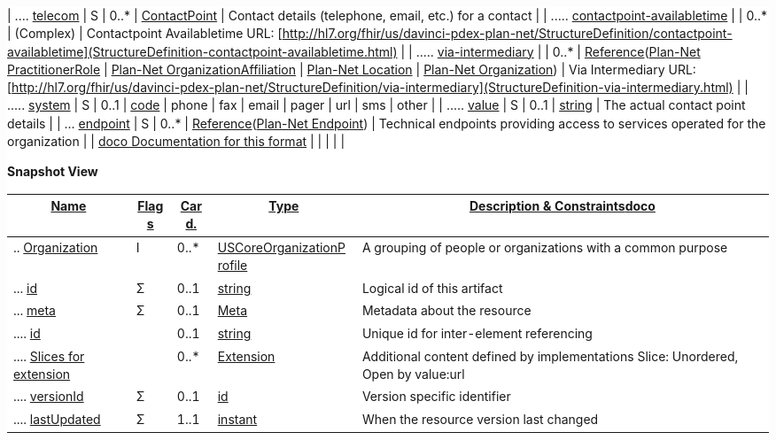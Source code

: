 | .... [telecom](StructureDefinition-plannet-Network-definitions.html#Organization.contact.telecom) | S | 0..\* | [ContactPoint](http://hl7.org/fhir/R4/datatypes.html#ContactPoint) | Contact details (telephone, email, etc.) for a contact |
| ..... [contactpoint-availabletime](StructureDefinition-plannet-Network-definitions.html#Organization.contact.telecom.extension:contactpoint-availabletime "Extension URL = http://hl7.org/fhir/us/davinci-pdex-plan-net/StructureDefinition/contactpoint-availabletime") |  | 0..\* | (Complex) | Contactpoint Availabletime URL: [http://hl7.org/fhir/us/davinci-pdex-plan-net/StructureDefinition/contactpoint-availabletime](StructureDefinition-contactpoint-availabletime.html) |
| ..... [via-intermediary](StructureDefinition-plannet-Network-definitions.html#Organization.contact.telecom.extension:via-intermediary "Extension URL = http://hl7.org/fhir/us/davinci-pdex-plan-net/StructureDefinition/via-intermediary") |  | 0..\* | [Reference](http://hl7.org/fhir/R4/references.html)([Plan-Net PractitionerRole](StructureDefinition-plannet-PractitionerRole.html) | [Plan-Net OrganizationAffiliation](StructureDefinition-plannet-OrganizationAffiliation.html) | [Plan-Net Location](StructureDefinition-plannet-Location.html) | [Plan-Net Organization](StructureDefinition-plannet-Organization.html)) | Via Intermediary URL: [http://hl7.org/fhir/us/davinci-pdex-plan-net/StructureDefinition/via-intermediary](StructureDefinition-via-intermediary.html) |
| ..... [system](StructureDefinition-plannet-Network-definitions.html#Organization.contact.telecom.system) | S | 0..1 | [code](http://hl7.org/fhir/R4/datatypes.html#code) | phone | fax | email | pager | url | sms | other |
| ..... [value](StructureDefinition-plannet-Network-definitions.html#Organization.contact.telecom.value) | S | 0..1 | [string](http://hl7.org/fhir/R4/datatypes.html#string) | The actual contact point details |
| ... [endpoint](StructureDefinition-plannet-Network-definitions.html#Organization.endpoint) | S | 0..\* | [Reference](http://hl7.org/fhir/R4/references.html)([Plan-Net Endpoint](StructureDefinition-plannet-Endpoint.html)) | Technical endpoints providing access to services operated for the organization |
| [doco Documentation for this format](http://hl7.org/fhir/R4/formats.html#table "Legend for this format") | | | | |

**Snapshot View**

| [Name](http://hl7.org/fhir/R4/formats.html#table "The logical name of the element") | [Flags](http://hl7.org/fhir/R4/formats.html#table "Information about the use of the element") | [Card.](http://hl7.org/fhir/R4/formats.html#table "Minimum and Maximum # of times the the element can appear in the instance") | [Type](http://hl7.org/fhir/R4/formats.html#table "Reference to the type of the element") | [Description & Constraints](http://hl7.org/fhir/R4/formats.html#table "Additional information about the element")[doco](http://hl7.org/fhir/R4/formats.html#table "Legend for this format") |
| --- | --- | --- | --- | --- |
| .. [Organization](StructureDefinition-plannet-Network-definitions.html#Organization "A formally or informally recognized grouping of people or organizations formed for the purpose of achieving some form of collective action.  Includes companies, institutions, corporations, departments, community groups, healthcare practice groups, payer/insurer, etc.") | I | 0..\* | [USCoreOrganizationProfile](http://hl7.org/fhir/us/core/STU3.1.1/StructureDefinition-us-core-organization.html) | A grouping of people or organizations with a common purpose |
| ... [id](StructureDefinition-plannet-Network-definitions.html#Organization.id "The logical id of the resource, as used in the URL for the resource. Once assigned, this value never changes.") | Σ | 0..1 | [string](http://hl7.org/fhir/R4/datatypes.html#string) | Logical id of this artifact |
| ... [meta](StructureDefinition-plannet-Network-definitions.html#Organization.meta "The metadata about the resource. This is content that is maintained by the infrastructure. Changes to the content might not always be associated with version changes to the resource.") | Σ | 0..1 | [Meta](http://hl7.org/fhir/R4/datatypes.html#Meta) | Metadata about the resource |
| .... [id](StructureDefinition-plannet-Network-definitions.html#Organization.meta.id "Unique id for the element within a resource (for internal references). This may be any string value that does not contain spaces.") |  | 0..1 | [string](http://hl7.org/fhir/R4/datatypes.html#string) | Unique id for inter-element referencing |
| .... [Slices for extension](StructureDefinition-plannet-Network-definitions.html#Organization.meta.extension "May be used to represent additional information that is not part of the basic definition of the element. To make the use of extensions safe and manageable, there is a strict set of governance  applied to the definition and use of extensions. Though any implementer can define an extension, there is a set of requirements that SHALL be met as part of the definition of the extension.") |  | 0..\* | [Extension](http://hl7.org/fhir/R4/extensibility.html#Extension) | Additional content defined by implementations Slice: Unordered, Open by value:url |
| .... [versionId](StructureDefinition-plannet-Network-definitions.html#Organization.meta.versionId "The version specific identifier, as it appears in the version portion of the URL. This value changes when the resource is created, updated, or deleted.") | Σ | 0..1 | [id](http://hl7.org/fhir/R4/datatypes.html#id) | Version specific identifier |
| .... [lastUpdated](StructureDefinition-plannet-Network-definitions.html#Organization.meta.lastUpdated "When the resource last changed - e.g. when the version changed.") | Σ | 1..1 | [instant](http://hl7.org/fhir/R4/datatypes.html#instant) | When the resource version last changed |